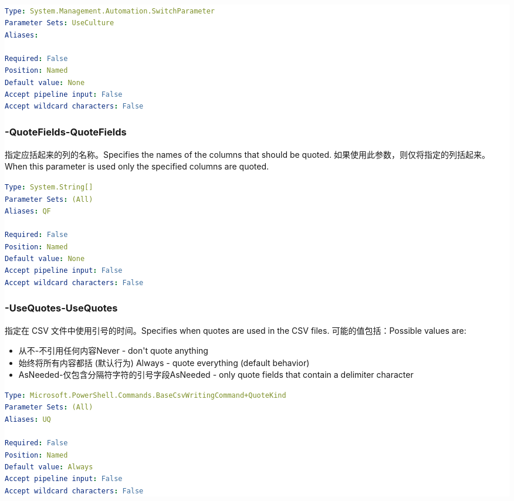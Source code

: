 ```yaml
Type: System.Management.Automation.SwitchParameter
Parameter Sets: UseCulture
Aliases:

Required: False
Position: Named
Default value: None
Accept pipeline input: False
Accept wildcard characters: False
```

### <span data-ttu-id="799ca-162">-QuoteFields</span><span class="sxs-lookup"><span data-stu-id="799ca-162">-QuoteFields</span></span>

<span data-ttu-id="799ca-163">指定应括起来的列的名称。</span><span class="sxs-lookup"><span data-stu-id="799ca-163">Specifies the names of the columns that should be quoted.</span></span> <span data-ttu-id="799ca-164">如果使用此参数，则仅将指定的列括起来。</span><span class="sxs-lookup"><span data-stu-id="799ca-164">When this parameter is used only the specified columns are quoted.</span></span>

```yaml
Type: System.String[]
Parameter Sets: (All)
Aliases: QF

Required: False
Position: Named
Default value: None
Accept pipeline input: False
Accept wildcard characters: False
```

### <span data-ttu-id="799ca-165">-UseQuotes</span><span class="sxs-lookup"><span data-stu-id="799ca-165">-UseQuotes</span></span>

<span data-ttu-id="799ca-166">指定在 CSV 文件中使用引号的时间。</span><span class="sxs-lookup"><span data-stu-id="799ca-166">Specifies when quotes are used in the CSV files.</span></span> <span data-ttu-id="799ca-167">可能的值包括：</span><span class="sxs-lookup"><span data-stu-id="799ca-167">Possible values are:</span></span>

- <span data-ttu-id="799ca-168">从不-不引用任何内容</span><span class="sxs-lookup"><span data-stu-id="799ca-168">Never - don't quote anything</span></span>
- <span data-ttu-id="799ca-169">始终将所有内容都括 (默认行为) </span><span class="sxs-lookup"><span data-stu-id="799ca-169">Always - quote everything (default behavior)</span></span>
- <span data-ttu-id="799ca-170">AsNeeded-仅包含分隔符字符的引号字段</span><span class="sxs-lookup"><span data-stu-id="799ca-170">AsNeeded - only quote fields that contain a delimiter character</span></span>

```yaml
Type: Microsoft.PowerShell.Commands.BaseCsvWritingCommand+QuoteKind
Parameter Sets: (All)
Aliases: UQ

Required: False
Position: Named
Default value: Always
Accept pipeline input: False
Accept wildcard characters: False
```
